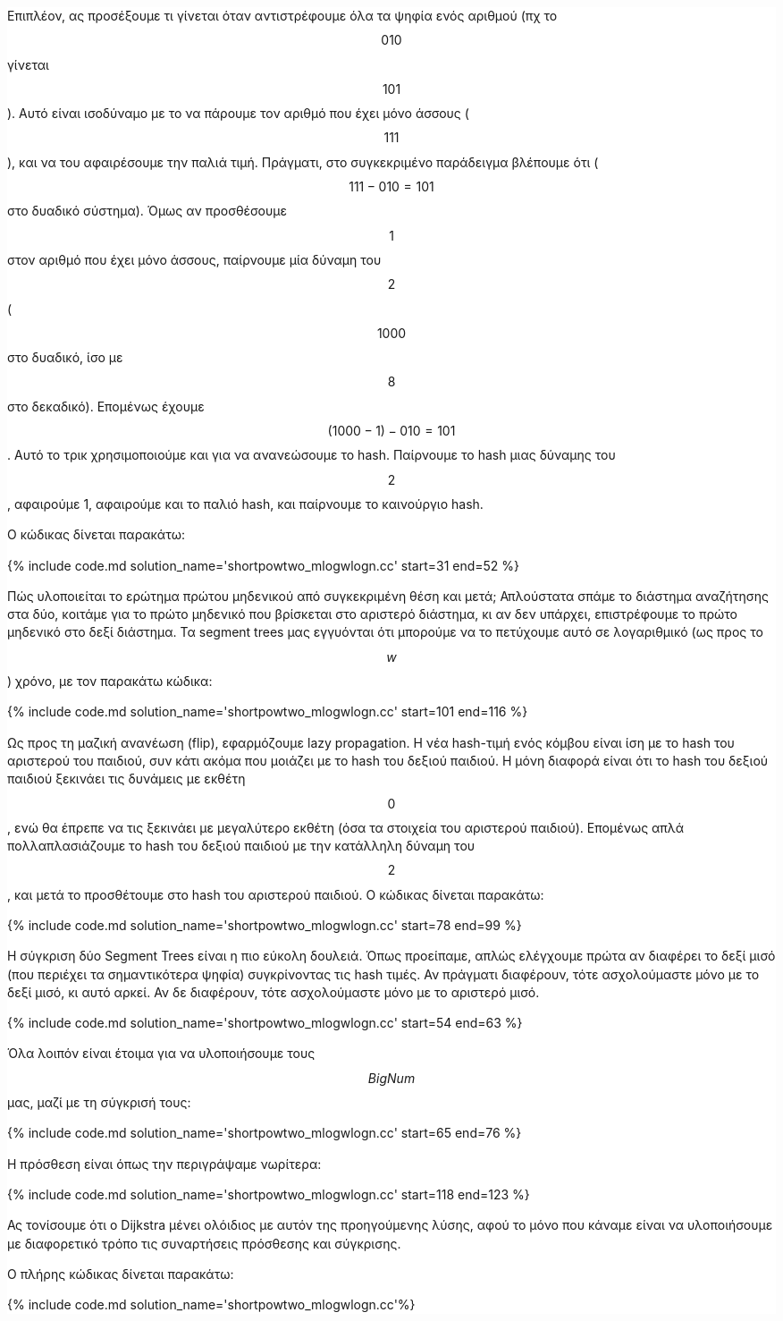 Επιπλέον, ας προσέξουμε τι γίνεται όταν αντιστρέφουμε όλα τα ψηφία ενός αριθμού (πχ το $$010$$ γίνεται $$101$$). Αυτό είναι ισοδύναμο με το να πάρουμε τον αριθμό που έχει μόνο άσσους ($$111$$), και να του αφαιρέσουμε την παλιά τιμή. Πράγματι, στο συγκεκριμένο παράδειγμα βλέπουμε ότι ($$111-010 = 101$$ στο δυαδικό σύστημα). Όμως αν προσθέσουμε $$1$$ στον αριθμό που έχει μόνο άσσους, παίρνουμε μία δύναμη του $$2$$ ($$1000$$ στο δυαδικό, ίσο με $$8$$ στο δεκαδικό). Επομένως έχουμε $$(1000-1)-010 = 101$$. Αυτό το τρικ χρησιμοποιούμε και για να ανανεώσουμε το hash. Παίρνουμε το hash μιας δύναμης του $$2$$, αφαιρούμε 1, αφαιρούμε και το παλιό hash, και παίρνουμε το καινούργιο hash.

Ο κώδικας δίνεται παρακάτω:

{% include code.md solution_name='shortpowtwo_mlogwlogn.cc' start=31 end=52 %}

Πώς υλοποιείται το ερώτημα πρώτου μηδενικού από συγκεκριμένη θέση και μετά; Απλούστατα σπάμε το διάστημα αναζήτησης στα δύο, κοιτάμε για το πρώτο μηδενικό που βρίσκεται στο αριστερό διάστημα, κι αν δεν υπάρχει, επιστρέφουμε το πρώτο μηδενικό στο δεξί διάστημα. Τα segment trees μας εγγυόνται ότι μπορούμε να το πετύχουμε αυτό σε λογαριθμικό (ως προς το $$w$$) χρόνο, με τον παρακάτω κώδικα:

{% include code.md solution_name='shortpowtwo_mlogwlogn.cc' start=101 end=116 %}

Ως προς τη μαζική ανανέωση (flip), εφαρμόζουμε lazy propagation. Η νέα hash-τιμή ενός κόμβου είναι ίση με το hash του αριστερού του παιδιού, συν κάτι ακόμα που μοιάζει με το hash του δεξιού παιδιού. Η μόνη διαφορά είναι ότι το hash του δεξιού παιδιού ξεκινάει τις δυνάμεις με εκθέτη $$0$$, ενώ θα έπρεπε να τις ξεκινάει με μεγαλύτερο εκθέτη (όσα τα στοιχεία του αριστερού παιδιού). Επομένως απλά πολλαπλασιάζουμε το hash του δεξιού παιδιού με την κατάλληλη δύναμη του $$2$$, και μετά το προσθέτουμε στο hash του αριστερού παιδιού. Ο κώδικας δίνεται παρακάτω:

{% include code.md solution_name='shortpowtwo_mlogwlogn.cc' start=78 end=99 %}

Η σύγκριση δύο Segment Trees είναι η πιο εύκολη δουλειά. Όπως προείπαμε, απλώς ελέγχουμε πρώτα αν διαφέρει το δεξί μισό (που περιέχει τα σημαντικότερα ψηφία) συγκρίνοντας τις hash τιμές. Αν πράγματι διαφέρουν, τότε ασχολούμαστε μόνο με το δεξί μισό, κι αυτό αρκεί. Αν δε διαφέρουν, τότε ασχολούμαστε μόνο με το αριστερό μισό.

{% include code.md solution_name='shortpowtwo_mlogwlogn.cc' start=54 end=63 %}

Όλα λοιπόν είναι έτοιμα για να υλοποιήσουμε τους $$BigNum$$ μας, μαζί με τη σύγκρισή τους:

{% include code.md solution_name='shortpowtwo_mlogwlogn.cc' start=65 end=76 %}

Η πρόσθεση είναι όπως την περιγράψαμε νωρίτερα:

{% include code.md solution_name='shortpowtwo_mlogwlogn.cc' start=118 end=123 %}

Ας τονίσουμε ότι ο Dijkstra μένει ολόιδιος με αυτόν της προηγούμενης λύσης, αφού το μόνο που κάναμε είναι να υλοποιήσουμε με διαφορετικό τρόπο τις συναρτήσεις πρόσθεσης και σύγκρισης.

Ο πλήρης κώδικας δίνεται παρακάτω:

{% include code.md solution_name='shortpowtwo_mlogwlogn.cc'%}
